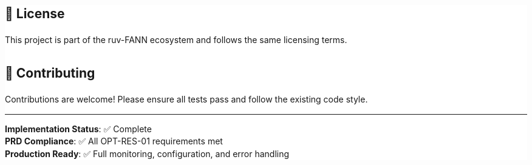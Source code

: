 ## 📄 License

This project is part of the ruv-FANN ecosystem and follows the same licensing terms.

## 🤝 Contributing

Contributions are welcome! Please ensure all tests pass and follow the existing code style.

---

**Implementation Status**: ✅ Complete  
**PRD Compliance**: ✅ All OPT-RES-01 requirements met  
**Production Ready**: ✅ Full monitoring, configuration, and error handling